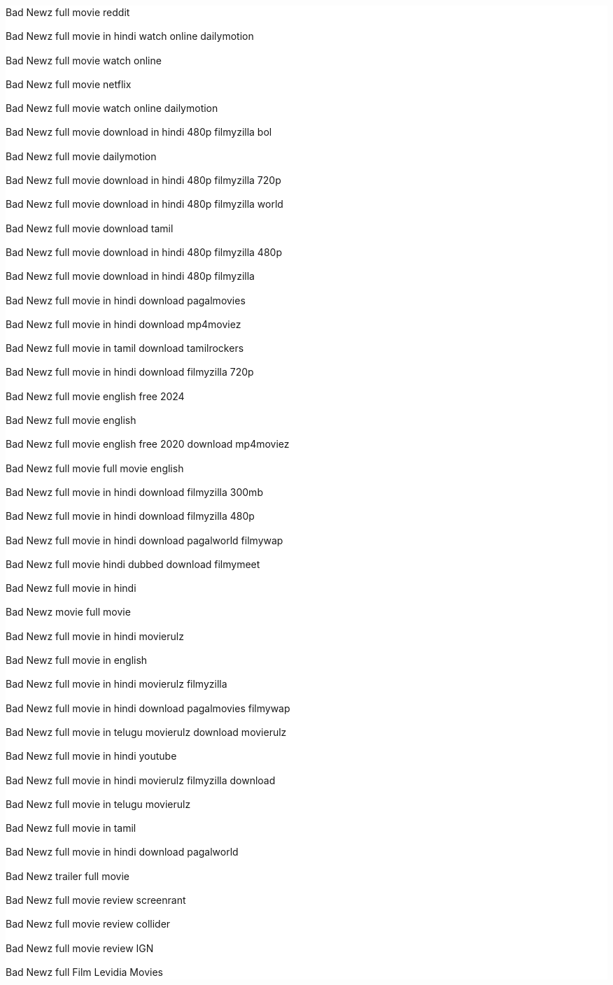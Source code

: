 Bad Newz full movie reddit

Bad Newz full movie in hindi watch online dailymotion

Bad Newz full movie watch online

Bad Newz full movie netflix

Bad Newz full movie watch online dailymotion

Bad Newz full movie download in hindi 480p filmyzilla bol

Bad Newz full movie dailymotion

Bad Newz full movie download in hindi 480p filmyzilla 720p

Bad Newz full movie download in hindi 480p filmyzilla world

Bad Newz full movie download tamil

Bad Newz full movie download in hindi 480p filmyzilla 480p

Bad Newz full movie download in hindi 480p filmyzilla

Bad Newz full movie in hindi download pagalmovies

Bad Newz full movie in hindi download mp4moviez

Bad Newz full movie in tamil download tamilrockers

Bad Newz full movie in hindi download filmyzilla 720p

Bad Newz full movie english free 2024

Bad Newz full movie english

Bad Newz full movie english free 2020 download mp4moviez

Bad Newz full movie full movie english

Bad Newz full movie in hindi download filmyzilla 300mb

Bad Newz full movie in hindi download filmyzilla 480p

Bad Newz full movie in hindi download pagalworld filmywap

Bad Newz full movie hindi dubbed download filmymeet

Bad Newz full movie in hindi

Bad Newz movie full movie

Bad Newz full movie in hindi movierulz

Bad Newz full movie in english

Bad Newz full movie in hindi movierulz filmyzilla

Bad Newz full movie in hindi download pagalmovies filmywap

Bad Newz full movie in telugu movierulz download movierulz

Bad Newz full movie in hindi youtube

Bad Newz full movie in hindi movierulz filmyzilla download

Bad Newz full movie in telugu movierulz

Bad Newz full movie in tamil

Bad Newz full movie in hindi download pagalworld

Bad Newz trailer full movie

Bad Newz full movie review screenrant

Bad Newz full movie review collider

Bad Newz full movie review IGN

Bad Newz full Film Levidia Movies
